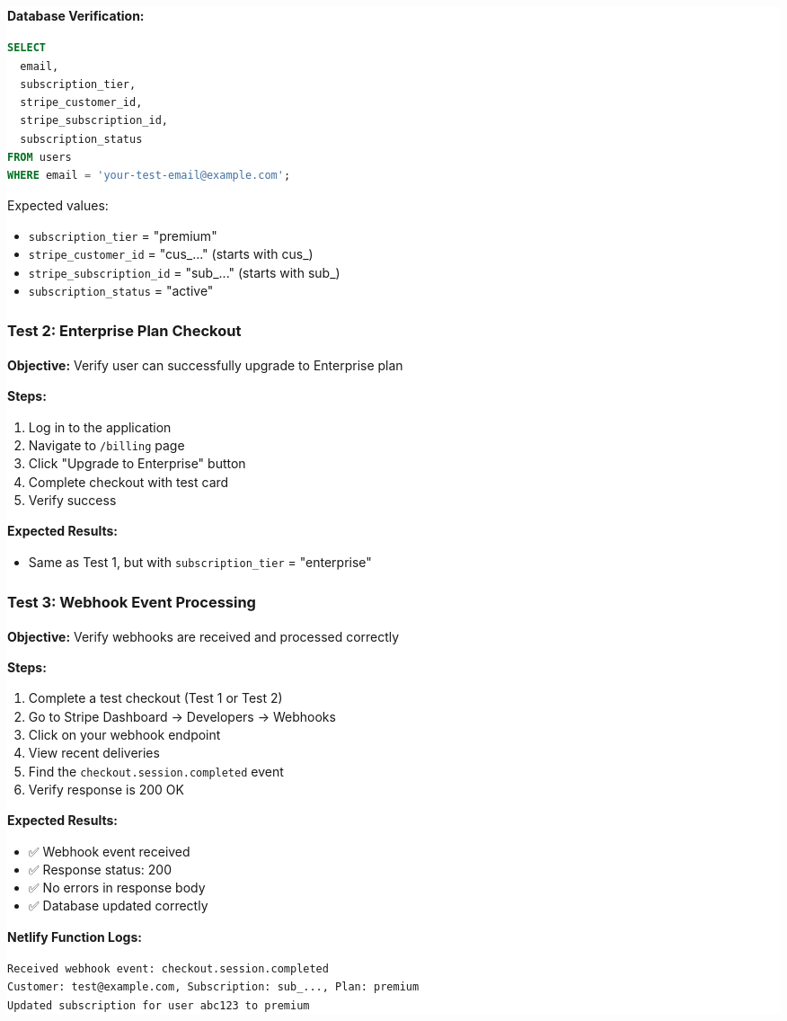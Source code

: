 **Database Verification:**
```sql
SELECT 
  email,
  subscription_tier,
  stripe_customer_id,
  stripe_subscription_id,
  subscription_status
FROM users
WHERE email = 'your-test-email@example.com';
```

Expected values:
- `subscription_tier` = "premium"
- `stripe_customer_id` = "cus_..." (starts with cus_)
- `stripe_subscription_id` = "sub_..." (starts with sub_)
- `subscription_status` = "active"

### Test 2: Enterprise Plan Checkout

**Objective:** Verify user can successfully upgrade to Enterprise plan

**Steps:**
1. Log in to the application
2. Navigate to `/billing` page
3. Click "Upgrade to Enterprise" button
4. Complete checkout with test card
5. Verify success

**Expected Results:**
- Same as Test 1, but with `subscription_tier` = "enterprise"

### Test 3: Webhook Event Processing

**Objective:** Verify webhooks are received and processed correctly

**Steps:**
1. Complete a test checkout (Test 1 or Test 2)
2. Go to Stripe Dashboard → Developers → Webhooks
3. Click on your webhook endpoint
4. View recent deliveries
5. Find the `checkout.session.completed` event
6. Verify response is 200 OK

**Expected Results:**
- ✅ Webhook event received
- ✅ Response status: 200
- ✅ No errors in response body
- ✅ Database updated correctly

**Netlify Function Logs:**
```
Received webhook event: checkout.session.completed
Customer: test@example.com, Subscription: sub_..., Plan: premium
Updated subscription for user abc123 to premium
```
